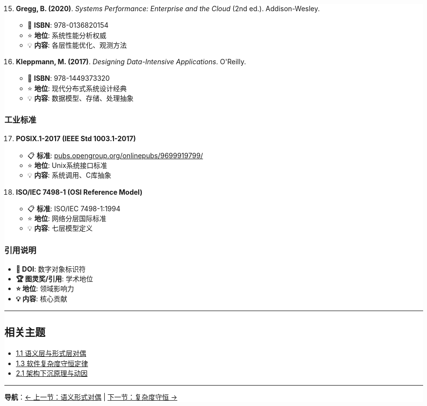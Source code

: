 15. **Gregg, B. (2020)**. *Systems Performance: Enterprise and the Cloud* (2nd ed.). Addison-Wesley.
    - 📖 **ISBN**: 978-0136820154
    - ⭐ **地位**: 系统性能分析权威
    - 💡 **内容**: 各层性能优化、观测方法

16. **Kleppmann, M. (2017)**. *Designing Data-Intensive Applications*. O'Reilly.
    - 📖 **ISBN**: 978-1449373320
    - ⭐ **地位**: 现代分布式系统设计经典
    - 💡 **内容**: 数据模型、存储、处理抽象

### 工业标准

17. **POSIX.1-2017 (IEEE Std 1003.1-2017)**
    - 📋 **标准**: [pubs.opengroup.org/onlinepubs/9699919799/](https://pubs.opengroup.org/onlinepubs/9699919799/)
    - ⭐ **地位**: Unix系统接口标准
    - 💡 **内容**: 系统调用、C库抽象

18. **ISO/IEC 7498-1 (OSI Reference Model)**
    - 📋 **标准**: ISO/IEC 7498-1:1994
    - ⭐ **地位**: 网络分层国际标准
    - 💡 **内容**: 七层模型定义

### 引用说明

- **📄 DOI**: 数字对象标识符
- **🏆 图灵奖/引用**: 学术地位
- **⭐ 地位**: 领域影响力
- **💡 内容**: 核心贡献

---

## 相关主题

- [1.1 语义层与形式层对偶](./01.1_Semantic_Formal_Duality.md)
- [1.3 软件复杂度守恒定律](./01.3_Software_Complexity_Conservation.md)
- [2.1 架构下沉原理与动因](../02_Architecture_Sink/02.1_Sink_Principles_Drivers.md)

---

**导航**：[← 上一节：语义形式对偶](./01.1_Semantic_Formal_Duality.md) | [下一节：复杂度守恒 →](./01.3_Software_Complexity_Conservation.md)
